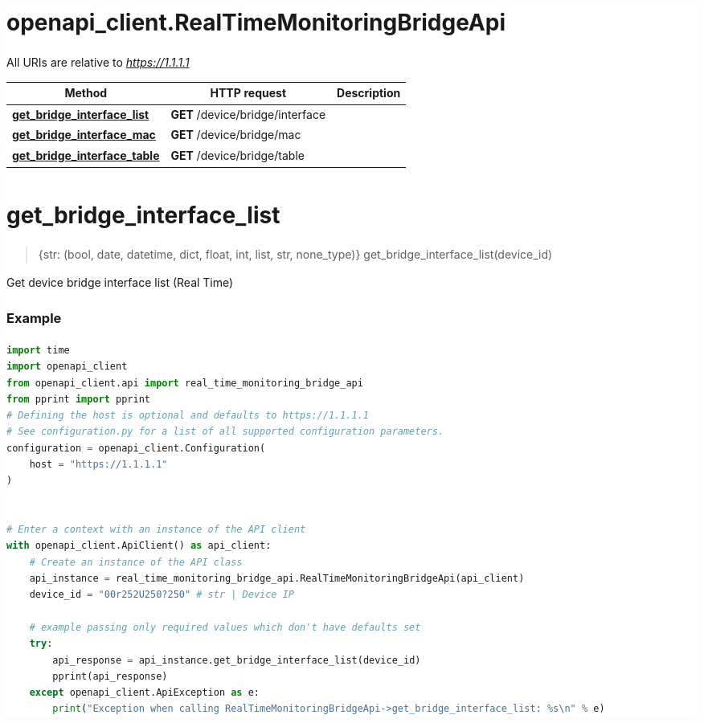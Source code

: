 # openapi_client.RealTimeMonitoringBridgeApi

All URIs are relative to *https://1.1.1.1*

Method | HTTP request | Description
------------- | ------------- | -------------
[**get_bridge_interface_list**](RealTimeMonitoringBridgeApi.md#get_bridge_interface_list) | **GET** /device/bridge/interface | 
[**get_bridge_interface_mac**](RealTimeMonitoringBridgeApi.md#get_bridge_interface_mac) | **GET** /device/bridge/mac | 
[**get_bridge_interface_table**](RealTimeMonitoringBridgeApi.md#get_bridge_interface_table) | **GET** /device/bridge/table | 


# **get_bridge_interface_list**
> {str: (bool, date, datetime, dict, float, int, list, str, none_type)} get_bridge_interface_list(device_id)



Get device bridge interface list (Real Time)

### Example


```python
import time
import openapi_client
from openapi_client.api import real_time_monitoring_bridge_api
from pprint import pprint
# Defining the host is optional and defaults to https://1.1.1.1
# See configuration.py for a list of all supported configuration parameters.
configuration = openapi_client.Configuration(
    host = "https://1.1.1.1"
)


# Enter a context with an instance of the API client
with openapi_client.ApiClient() as api_client:
    # Create an instance of the API class
    api_instance = real_time_monitoring_bridge_api.RealTimeMonitoringBridgeApi(api_client)
    device_id = "00r252U250?250" # str | Device IP

    # example passing only required values which don't have defaults set
    try:
        api_response = api_instance.get_bridge_interface_list(device_id)
        pprint(api_response)
    except openapi_client.ApiException as e:
        print("Exception when calling RealTimeMonitoringBridgeApi->get_bridge_interface_list: %s\n" % e)
```
